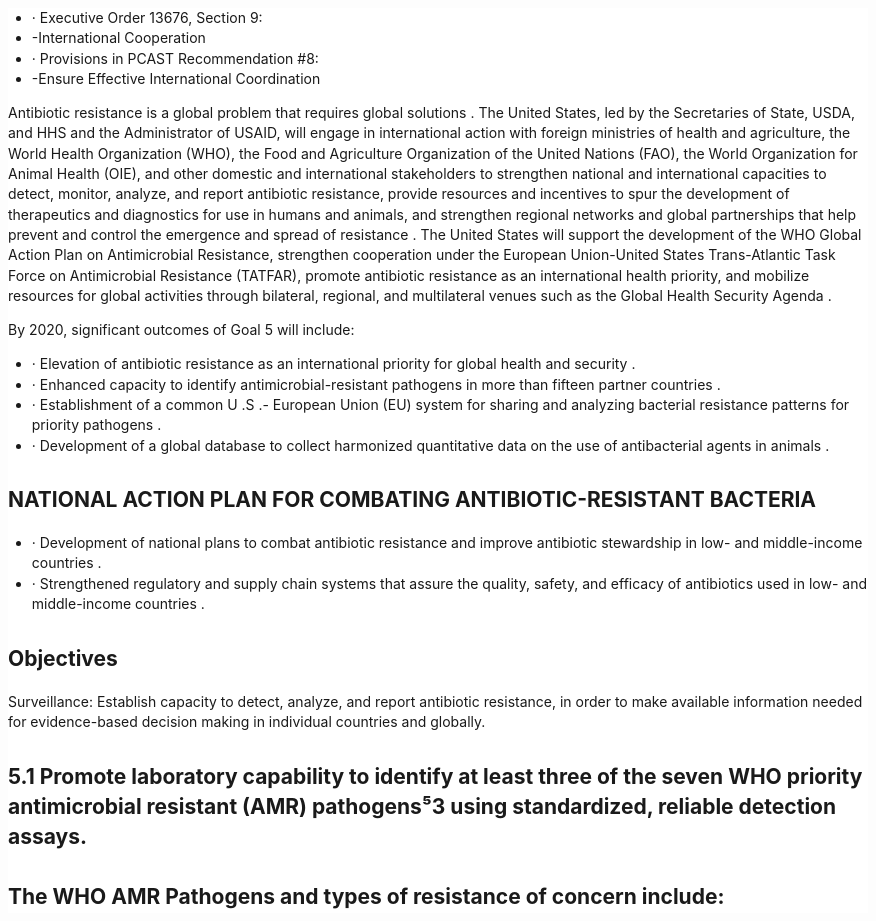 - · Executive Order 13676, Section 9:
- -International Cooperation
- · Provisions in PCAST Recommendation #8:
- -Ensure Effective International Coordination

Antibiotic resistance is a global problem that requires global solutions .  The United States, led by the Secretaries of State, USDA, and HHS and the Administrator of USAID, will engage in international action with foreign ministries of health and agriculture, the World Health Organization (WHO), the Food and Agriculture Organization of the United Nations (FAO), the World Organization for Animal Health (OIE), and other domestic and international stakeholders to strengthen national and international capacities to detect, monitor, analyze, and report antibiotic resistance, provide resources and incentives to spur the development of therapeutics and diagnostics for use in humans and animals, and strengthen regional networks and global partnerships that help prevent and control the emergence and spread of resistance .  The United States will support the development of the WHO Global Action Plan on Antimicrobial Resistance, strengthen cooperation under the European Union-United States Trans-Atlantic Task Force on Antimicrobial Resistance (TATFAR), promote antibiotic resistance as an international health priority, and mobilize resources for global activities through bilateral, regional, and multilateral venues such as the Global Health Security Agenda .

By 2020, significant outcomes of Goal 5 will include:

- · Elevation of antibiotic resistance as an international priority for global health and security .
- · Enhanced capacity to identify antimicrobial-resistant pathogens in more than fifteen partner countries .
- · Establishment of a common U .S .- European Union (EU) system for sharing and analyzing bacterial resistance patterns for priority pathogens .
- · Development of a global database to collect harmonized quantitative data on the use of antibacterial agents in animals .

## NATIONAL  ACTION  PLAN  FOR  COMBATING  ANTIBIOTIC-RESISTANT  BACTERIA

- · Development of national plans to combat antibiotic resistance and improve antibiotic stewardship in low- and middle-income countries .
- · Strengthened regulatory and supply chain systems that assure the quality, safety, and efficacy of antibiotics used in low- and middle-income countries .

## Objectives

Surveillance: Establish capacity to detect, analyze, and report antibiotic resistance, in order to make available information needed for evidence-based decision making in individual countries and globally.

## 5.1 Promote laboratory capability to identify at least three of the seven WHO priority antimicrobial resistant (AMR) pathogens⁵3 using standardized, reliable detection assays.

## The WHO AMR Pathogens and types of resistance of concern include:
